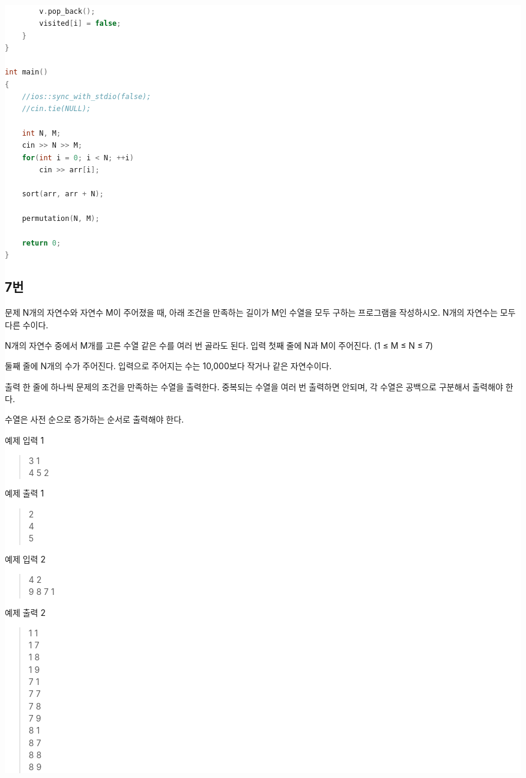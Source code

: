 ``` c++
		v.pop_back();
		visited[i] = false;
	}
}

int main()
{
	//ios::sync_with_stdio(false);
	//cin.tie(NULL);

	int N, M;
	cin >> N >> M;
	for(int i = 0; i < N; ++i)
		cin >> arr[i];

	sort(arr, arr + N);

	permutation(N, M);

	return 0;
}
```

## 7번

문제
N개의 자연수와 자연수 M이 주어졌을 때, 아래 조건을 만족하는 길이가 M인 수열을 모두 구하는 프로그램을 작성하시오. N개의 자연수는 모두 다른 수이다.

N개의 자연수 중에서 M개를 고른 수열
같은 수를 여러 번 골라도 된다.
입력
첫째 줄에 N과 M이 주어진다. (1 ≤ M ≤ N ≤ 7)

둘째 줄에 N개의 수가 주어진다. 입력으로 주어지는 수는 10,000보다 작거나 같은 자연수이다.

출력
한 줄에 하나씩 문제의 조건을 만족하는 수열을 출력한다. 중복되는 수열을 여러 번 출력하면 안되며, 각 수열은 공백으로 구분해서 출력해야 한다.

수열은 사전 순으로 증가하는 순서로 출력해야 한다.

예제 입력 1 
> 3 1  
> 4 5 2  

예제 출력 1 
> 2  
> 4  
> 5  

예제 입력 2 
> 4 2  
> 9 8 7 1  

예제 출력 2 
> 1 1  
> 1 7  
> 1 8  
> 1 9  
> 7 1  
> 7 7  
> 7 8  
> 7 9  
> 8 1  
> 8 7  
> 8 8  
> 8 9  